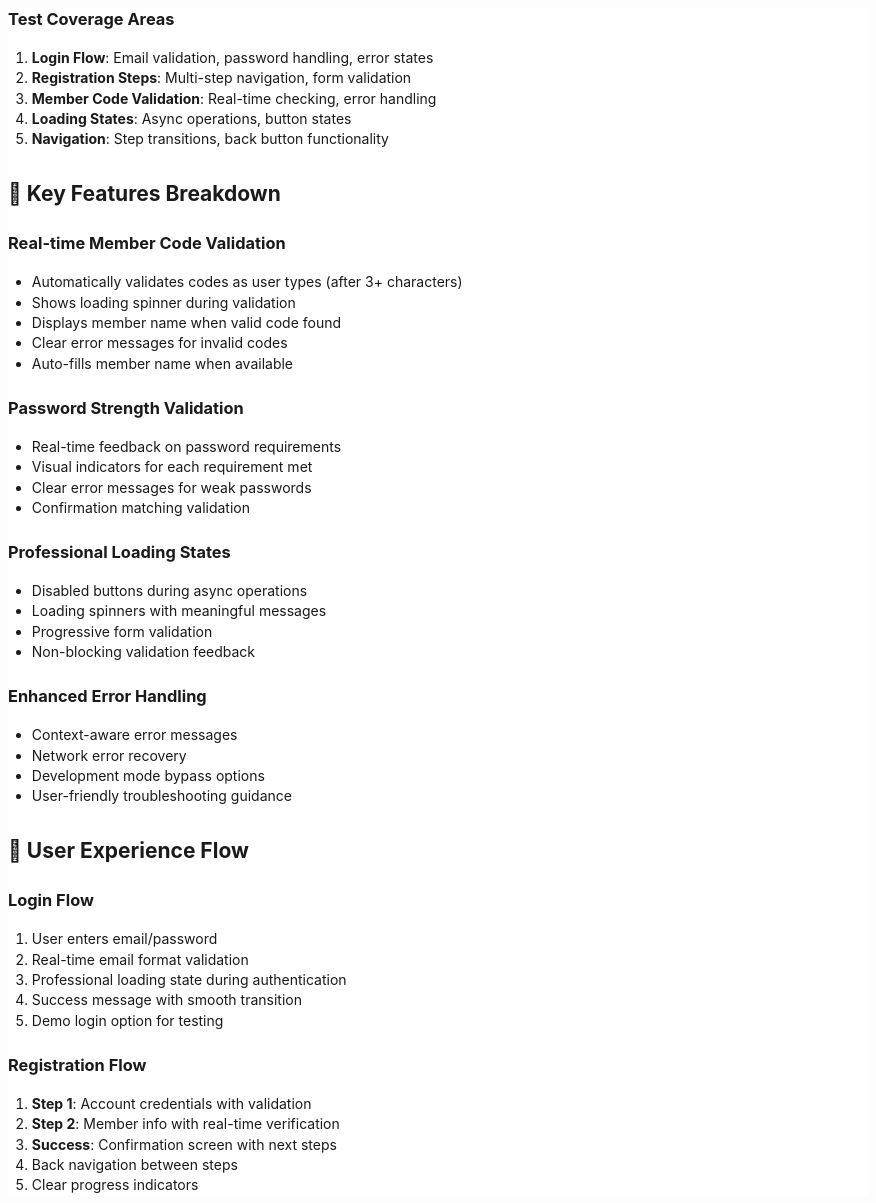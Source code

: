 ### Test Coverage Areas
1. **Login Flow**: Email validation, password handling, error states
2. **Registration Steps**: Multi-step navigation, form validation
3. **Member Code Validation**: Real-time checking, error handling
4. **Loading States**: Async operations, button states
5. **Navigation**: Step transitions, back button functionality

## 🔧 Key Features Breakdown

### Real-time Member Code Validation
- Automatically validates codes as user types (after 3+ characters)
- Shows loading spinner during validation
- Displays member name when valid code found
- Clear error messages for invalid codes
- Auto-fills member name when available

### Password Strength Validation
- Real-time feedback on password requirements
- Visual indicators for each requirement met
- Clear error messages for weak passwords
- Confirmation matching validation

### Professional Loading States
- Disabled buttons during async operations
- Loading spinners with meaningful messages
- Progressive form validation
- Non-blocking validation feedback

### Enhanced Error Handling
- Context-aware error messages
- Network error recovery
- Development mode bypass options
- User-friendly troubleshooting guidance

## 📱 User Experience Flow

### Login Flow
1. User enters email/password
2. Real-time email format validation
3. Professional loading state during authentication
4. Success message with smooth transition
5. Demo login option for testing

### Registration Flow
1. **Step 1**: Account credentials with validation
2. **Step 2**: Member info with real-time verification
3. **Success**: Confirmation screen with next steps
4. Back navigation between steps
5. Clear progress indicators
